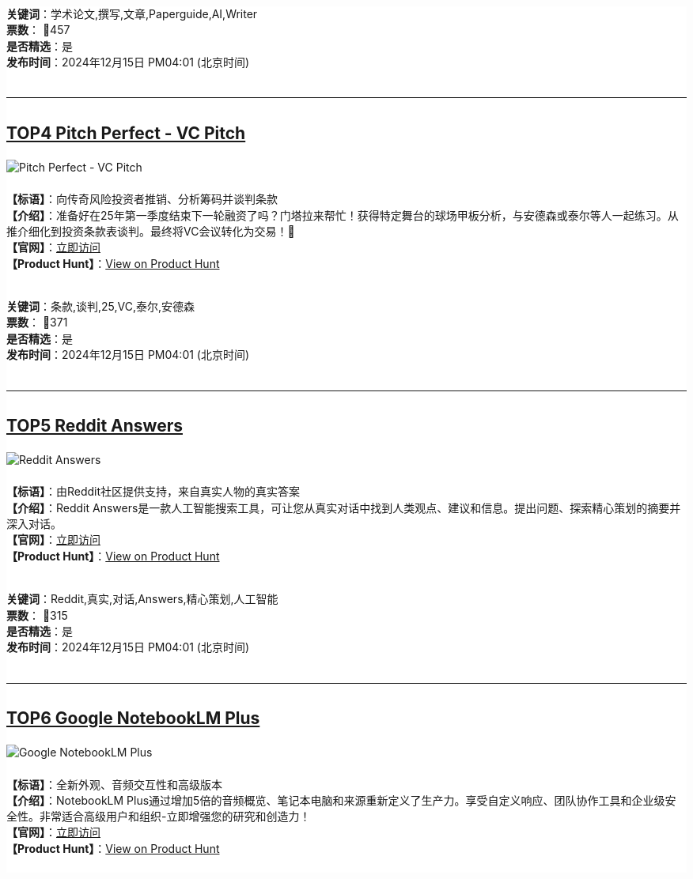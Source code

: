 **关键词**：学术论文,撰写,文章,Paperguide,AI,Writer<br />
**票数**： 🔺457<br />
**是否精选**：是<br />
**发布时间**：2024年12月15日 PM04:01 (北京时间)<br /><br />

---

## [TOP4    Pitch Perfect - VC Pitch](https://www.producthunt.com/posts/pitch-perfect-vc-pitch)
![Pitch Perfect - VC Pitch](https://ph-files.imgix.net/f9578d28-99ac-4828-87fe-39f36e6946ab.png?auto=format&fit=crop&frame=1&h=512&w=1024)<br /><br />
**【标语】**：向传奇风险投资者推销、分析筹码并谈判条款<br />
**【介绍】**：准备好在25年第一季度结束下一轮融资了吗？门塔拉来帮忙！获得特定舞台的球场甲板分析，与安德森或泰尔等人一起练习。从推介细化到投资条款表谈判。最终将VC会议转化为交易！🧠<br />
**【官网】**：[立即访问](https://www.producthunt.com/r/TJ5RYAZZGY5NEY)<br />
**【Product Hunt】**：[View on Product Hunt](https://www.producthunt.com/posts/pitch-perfect-vc-pitch)<br /><br />

**关键词**：条款,谈判,25,VC,泰尔,安德森<br />
**票数**： 🔺371<br />
**是否精选**：是<br />
**发布时间**：2024年12月15日 PM04:01 (北京时间)<br /><br />

---

## [TOP5    Reddit Answers](https://www.producthunt.com/posts/reddit-answers)
![Reddit Answers](https://ph-files.imgix.net/52a5dc53-9d5d-408a-b1e2-bf94f71138ec.png?auto=format&fit=crop&frame=1&h=512&w=1024)<br /><br />
**【标语】**：由Reddit社区提供支持，来自真实人物的真实答案<br />
**【介绍】**：Reddit Answers是一款人工智能搜索工具，可让您从真实对话中找到人类观点、建议和信息。提出问题、探索精心策划的摘要并深入对话。<br />
**【官网】**：[立即访问](https://www.producthunt.com/r/SBJUKB4MNBLJVD)<br />
**【Product Hunt】**：[View on Product Hunt](https://www.producthunt.com/posts/reddit-answers)<br /><br />

**关键词**：Reddit,真实,对话,Answers,精心策划,人工智能<br />
**票数**： 🔺315<br />
**是否精选**：是<br />
**发布时间**：2024年12月15日 PM04:01 (北京时间)<br /><br />

---

## [TOP6    Google NotebookLM Plus](https://www.producthunt.com/posts/google-notebooklm-plus)
![Google NotebookLM Plus](https://ph-files.imgix.net/26645fc9-586e-4d12-a345-3f67e5720f67.png?auto=format&fit=crop&frame=1&h=512&w=1024)<br /><br />
**【标语】**：全新外观、音频交互性和高级版本<br />
**【介绍】**：NotebookLM Plus通过增加5倍的音频概览、笔记本电脑和来源重新定义了生产力。享受自定义响应、团队协作工具和企业级安全性。非常适合高级用户和组织-立即增强您的研究和创造力！<br />
**【官网】**：[立即访问](https://www.producthunt.com/r/3RH3EYPTG3SZTH)<br />
**【Product Hunt】**：[View on Product Hunt](https://www.producthunt.com/posts/google-notebooklm-plus)<br /><br />
